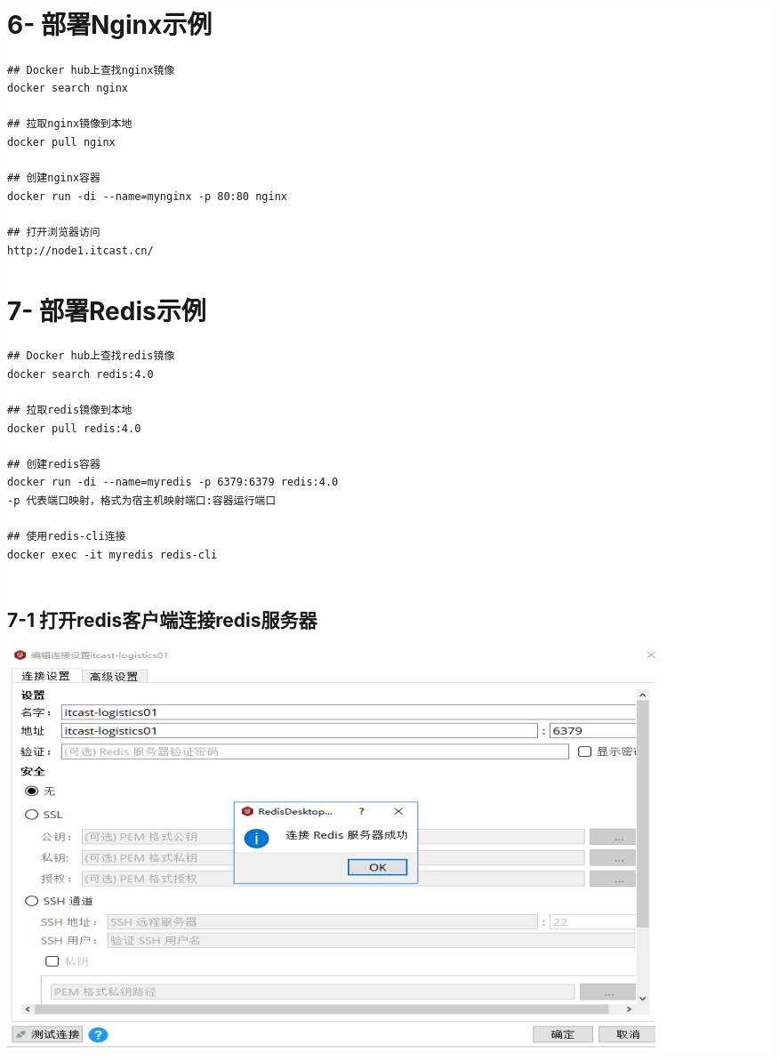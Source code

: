 # 6- 部署Nginx示例

``` shell
## Docker hub上查找nginx镜像
docker search nginx

## 拉取nginx镜像到本地
docker pull nginx

## 创建nginx容器
docker run -di --name=mynginx -p 80:80 nginx

## 打开浏览器访问
http://node1.itcast.cn/
```



# 7- 部署Redis示例

``` shell
## Docker hub上查找redis镜像
docker search redis:4.0

## 拉取redis镜像到本地
docker pull redis:4.0

## 创建redis容器
docker run -di --name=myredis -p 6379:6379 redis:4.0
-p 代表端口映射，格式为宿主机映射端口:容器运行端口

## 使用redis-cli连接
docker exec -it myredis redis-cli


```

## 7-1 打开redis客户端连接redis服务器

![image-20210617153310455](images/image-20210617153310455.png)
